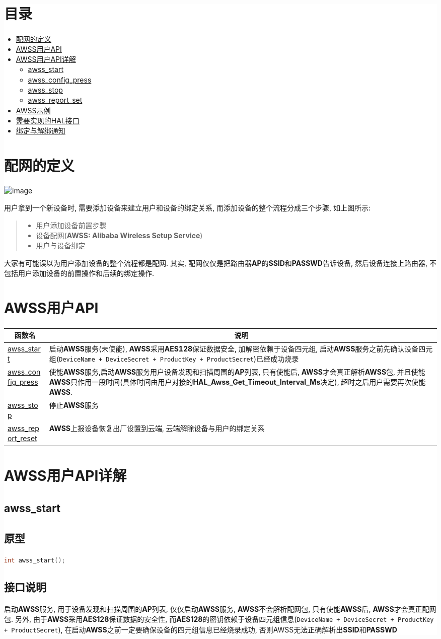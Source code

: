 # <a name="目录">目录</a>
+ [配网的定义](#配网的定义)
+ [AWSS用户API](#AWSS用户API)
+ [AWSS用户API详解](#AWSS用户API详解)
    * [awss_start](#awss_start)
    * [awss_config_press](#awss_config_press)
    * [awss_stop](#awss_stop)
    * [awss_report_set](#awss_report_set)
+ [AWSS示例](#AWSS示例)
+ [需要实现的HAL接口](#需要实现的HAL接口)
+ [绑定与解绑通知](#绑定与解绑通知)

# <a name="配网的定义">配网的定义</a>
![image](http://git.cn-hangzhou.oss-cdn.aliyun-inc.com/uploads/Apsaras64/pub/4b7616e37b9b2eecbd2d3664190d018e/image.png)

用户拿到一个新设备时, 需要添加设备来建立用户和设备的绑定关系, 而添加设备的整个流程分成三个步骤, 如上图所示:

> - 用户添加设备前置步骤
> - 设备配网(**AWSS: Alibaba Wireless Setup Service**)
> - 用户与设备绑定

大家有可能误以为用户添加设备的整个流程都是配网. 其实, 配网仅仅是把路由器**AP**的**SSID**和**PASSWD**告诉设备, 然后设备连接上路由器, 不包括用户添加设备的前置操作和后续的绑定操作.

# <a name="AWSS用户API">AWSS用户API</a>

| 函数名                                      | 说明
|---------------------------------------------|-----------------------------------------------------------------------------------------------------------------------------------------------------------------------------------------------------------------------------------------------------
| [awss_start](#awss_start)                   | 启动**AWSS**服务(未使能), **AWSS**采用**AES128**保证数据安全, 加解密依赖于设备四元组, 启动**AWSS**服务之前先确认设备四元组(`DeviceName + DeviceSecret + ProductKey + ProductSecret`)已经成功烧录
| [awss_config_press](#awss_config_press)     | 使能**AWSS**服务,启动**AWSS**服务用户设备发现和扫描周围的**AP**列表, 只有使能后, **AWSS**才会真正解析**AWSS**包, 并且使能**AWSS**只作用一段时间(具体时间由用户对接的**HAL_Awss_Get_Timeout_Interval_Ms**决定), 超时之后用户需要再次使能**AWSS**.
| [awss_stop](#awss_stop)                     | 停止**AWSS**服务
| [awss_report_reset](#awss_report_reset)     | **AWSS**上报设备恢复出厂设置到云端, 云端解除设备与用户的绑定关系

# <a name="AWSS用户API详解">AWSS用户API详解</a>
## <a name="awss_start">awss_start</a>

原型
---
```c
int awss_start();
```

接口说明
---
启动**AWSS**服务, 用于设备发现和扫描周围的**AP**列表, 仅仅启动**AWSS**服务, **AWSS**不会解析配网包, 只有使能**AWSS**后, **AWSS**才会真正配网包. 另外, 由于**AWSS**采用**AES128**保证数据的安全性, 而**AES128**的密钥依赖于设备四元组信息(`DeviceName + DeviceSecret + ProductKey + ProductSecret`), 在启动**AWSS**之前一定要确保设备的四元组信息已经烧录成功, 否则AWSS无法正确解析出**SSID**和**PASSWD**
